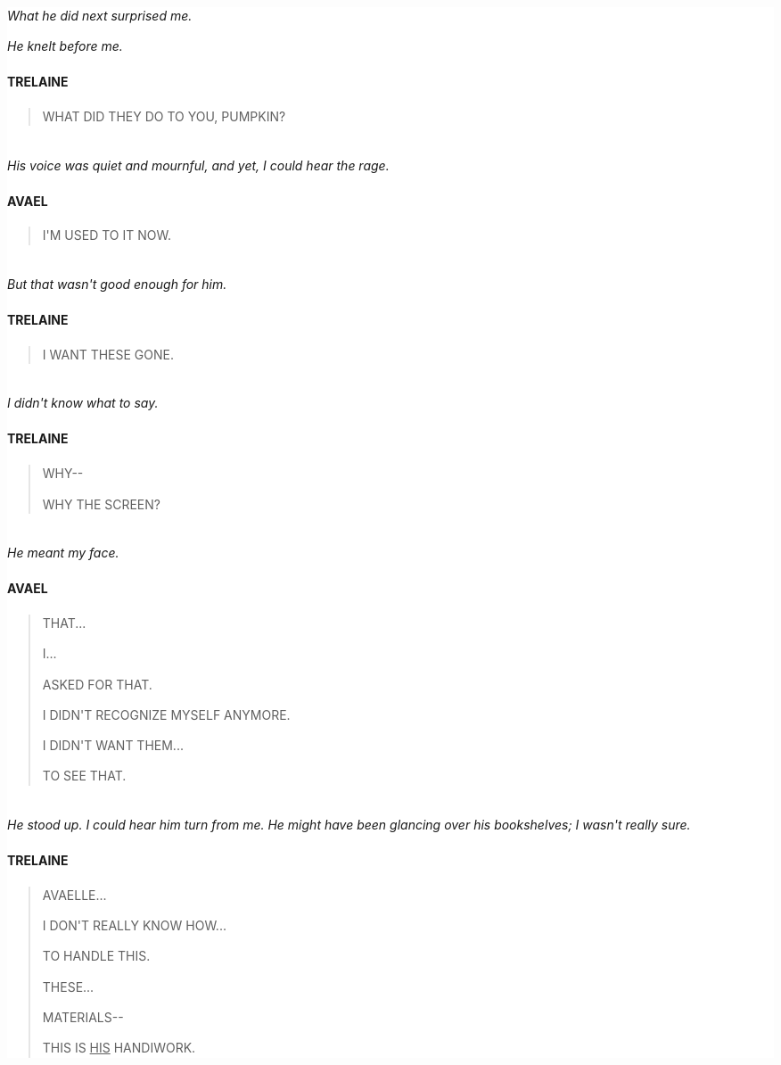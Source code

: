 <i>What he did next surprised me.</i>

<i>He knelt before me.</i>

#### TRELAINE 

> WHAT DID THEY DO TO YOU, PUMPKIN?

<br><i>His voice was quiet and mournful, and yet, I could hear the rage.</i>

#### AVAEL 

> I'M USED TO IT NOW.

<br><i>But that wasn't good enough for him.</i>

#### TRELAINE

> I WANT THESE GONE.

<br><i>I didn't know what to say.</i>

#### TRELAINE

> WHY--
> 
> WHY THE SCREEN?

<br><i>He meant my face.</i>

#### AVAEL 

> THAT...
> 
> I...
> 
> ASKED FOR THAT.
> 
> I DIDN'T RECOGNIZE MYSELF ANYMORE.
>
> I DIDN'T WANT THEM...
> 
> TO SEE THAT.

<br><i>He stood up. I could hear him turn from me. He might have been glancing over his bookshelves; I wasn't really sure.</i>

#### TRELAINE

> AVAELLE...
> 
> I DON'T REALLY KNOW HOW...
> 
> TO HANDLE THIS.
> 
> THESE...
> 
> MATERIALS--
> 
> THIS IS <u>HIS</u> HANDIWORK.
